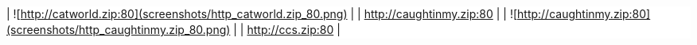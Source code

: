 | ![http://catworld.zip:80](screenshots/http_catworld.zip_80.png) |
| http://caughtinmy.zip:80 |
| ![http://caughtinmy.zip:80](screenshots/http_caughtinmy.zip_80.png) |
| http://ccs.zip:80 |